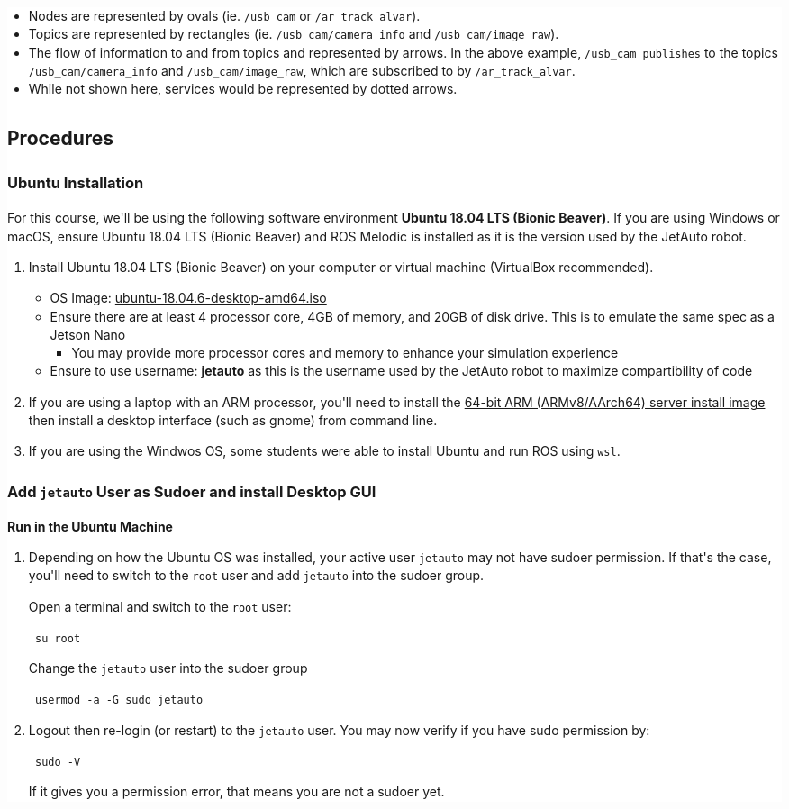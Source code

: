- Nodes are represented by ovals (ie. `/usb_cam` or `/ar_track_alvar`).
- Topics are represented by rectangles (ie. `/usb_cam/camera_info` and `/usb_cam/image_raw`).
- The flow of information to and from topics and represented by arrows. In the above example, `/usb_cam publishes`
to the topics `/usb_cam/camera_info` and `/usb_cam/image_raw`, which are subscribed to by `/ar_track_alvar`.
- While not shown here, services would be represented by dotted arrows.

## Procedures

### Ubuntu Installation

For this course, we'll be using the following software environment **Ubuntu 18.04 LTS (Bionic Beaver)**. If you are using Windows or macOS, ensure Ubuntu 18.04 LTS (Bionic Beaver) and ROS Melodic is installed as it is the version used by the JetAuto robot.

1. Install Ubuntu 18.04 LTS (Bionic Beaver) on your computer or virtual machine (VirtualBox recommended).

    - OS Image: [ubuntu-18.04.6-desktop-amd64.iso](https://www.releases.ubuntu.com/bionic/ubuntu-18.04.6-desktop-amd64.iso)
    - Ensure there are at least 4 processor core, 4GB of memory, and 20GB of disk drive. This is to emulate the same spec as a [Jetson Nano](https://developer.nvidia.com/embedded/jetson-nano)
        - You may provide more processor cores and memory to enhance your simulation experience
    - Ensure to use username: **jetauto** as this is the username used by the JetAuto robot to maximize compartibility of code

1. If you are using a laptop with an ARM processor, you'll need to install the [64-bit ARM (ARMv8/AArch64) server install image](https://cdimage.ubuntu.com/releases/18.04.6/release/) then install a desktop interface (such as gnome) from command line.

1. If you are using the Windwos OS, some students were able to install Ubuntu and run ROS using `wsl`.

### Add `jetauto` User as Sudoer and install Desktop GUI

**Run in the Ubuntu Machine**

1. Depending on how the Ubuntu OS was installed, your active user ``jetauto`` may not have sudoer permission. If that's the case, you'll need to switch to the ``root`` user and add ``jetauto`` into the sudoer group.

    Open a terminal and switch to the `root` user:

        su root

    Change the `jetauto` user into the sudoer group

        usermod -a -G sudo jetauto

1. Logout then re-login (or restart) to the ``jetauto`` user. You may now verify if you have sudo permission by:

        sudo -V

    If it gives you a permission error, that means you are not a sudoer yet.

